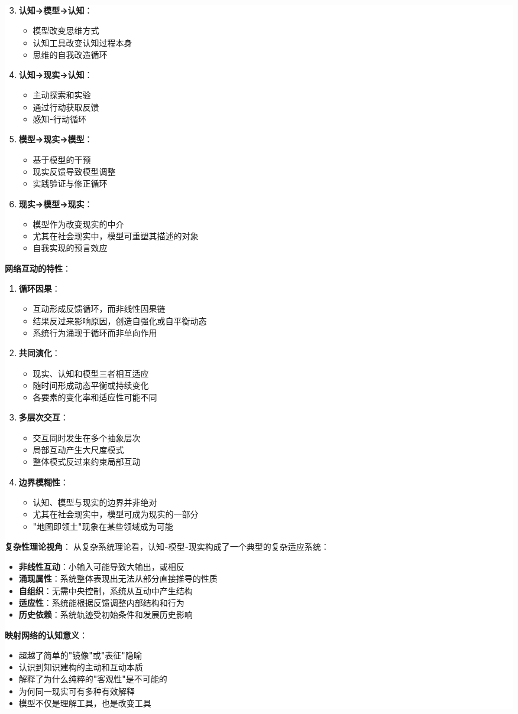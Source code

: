 3. **认知→模型→认知**：
   - 模型改变思维方式
   - 认知工具改变认知过程本身
   - 思维的自我改造循环

4. **认知→现实→认知**：
   - 主动探索和实验
   - 通过行动获取反馈
   - 感知-行动循环

5. **模型→现实→模型**：
   - 基于模型的干预
   - 现实反馈导致模型调整
   - 实践验证与修正循环

6. **现实→模型→现实**：
   - 模型作为改变现实的中介
   - 尤其在社会现实中，模型可重塑其描述的对象
   - 自我实现的预言效应

**网络互动的特性**：

1. **循环因果**：
   - 互动形成反馈循环，而非线性因果链
   - 结果反过来影响原因，创造自强化或自平衡动态
   - 系统行为涌现于循环而非单向作用

2. **共同演化**：
   - 现实、认知和模型三者相互适应
   - 随时间形成动态平衡或持续变化
   - 各要素的变化率和适应性可能不同

3. **多层次交互**：
   - 交互同时发生在多个抽象层次
   - 局部互动产生大尺度模式
   - 整体模式反过来约束局部互动

4. **边界模糊性**：
   - 认知、模型与现实的边界并非绝对
   - 尤其在社会现实中，模型可成为现实的一部分
   - "地图即领土"现象在某些领域成为可能

**复杂性理论视角**：
从复杂系统理论看，认知-模型-现实构成了一个典型的复杂适应系统：

- **非线性互动**：小输入可能导致大输出，或相反
- **涌现属性**：系统整体表现出无法从部分直接推导的性质
- **自组织**：无需中央控制，系统从互动中产生结构
- **适应性**：系统能根据反馈调整内部结构和行为
- **历史依赖**：系统轨迹受初始条件和发展历史影响

**映射网络的认知意义**：

- 超越了简单的"镜像"或"表征"隐喻
- 认识到知识建构的主动和互动本质
- 解释了为什么纯粹的"客观性"是不可能的
- 为何同一现实可有多种有效解释
- 模型不仅是理解工具，也是改变工具
